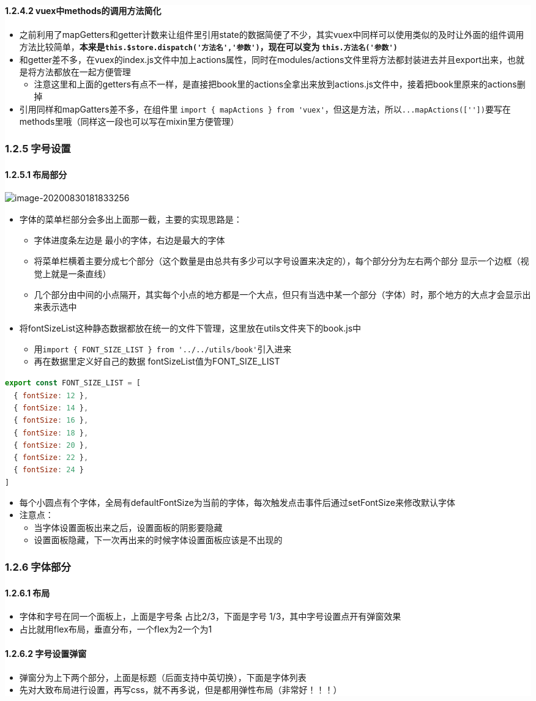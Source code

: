 #### 1.2.4.2 vuex中methods的调用方法简化

+ 之前利用了mapGetters和getter计数来让组件里引用state的数据简便了不少，其实vuex中同样可以使用类似的及时让外面的组件调用方法比较简单，**本来是`this.$store.dispatch('方法名','参数')`，现在可以变为 `this.方法名('参数')`**
+ 和getter差不多，在vuex的index.js文件中加上actions属性，同时在modules/actions文件里将方法都封装进去并且export出来，也就是将方法都放在一起方便管理
  + 注意这里和上面的getters有点不一样，是直接把book里的actions全拿出来放到actions.js文件中，接着把book里原来的actions删掉
+ 引用同样和mapGatters差不多，在组件里 `import { mapActions } from 'vuex'`，但这是方法，所以`...mapActions([''])`要写在methods里哦（同样这一段也可以写在mixin里方便管理）

### 1.2.5 字号设置

#### 1.2.5.1 布局部分

![image-20200830181833256](C:\Users\ARASHI\AppData\Roaming\Typora\typora-user-images\image-20200830181833256.png)

+ 字体的菜单栏部分会多出上面那一截，主要的实现思路是：

  + 字体进度条左边是 最小的字体，右边是最大的字体

  + 将菜单栏横着主要分成七个部分（这个数量是由总共有多少可以字号设置来决定的），每个部分分为左右两个部分 显示一个边框（视觉上就是一条直线）
  + 几个部分由中间的小点隔开，其实每个小点的地方都是一个大点，但只有当选中某一个部分（字体）时，那个地方的大点才会显示出来表示选中

+ 将fontSizeList这种静态数据都放在统一的文件下管理，这里放在utils文件夹下的book.js中
  + 用`import { FONT_SIZE_LIST } from '../../utils/book'`引入进来
  + 再在数据里定义好自己的数据 fontSizeList值为FONT_SIZE_LIST 

```javascript
export const FONT_SIZE_LIST = [
  { fontSize: 12 },
  { fontSize: 14 },
  { fontSize: 16 },
  { fontSize: 18 },
  { fontSize: 20 },
  { fontSize: 22 },
  { fontSize: 24 }
]
```

+ 每个小圆点有个字体，全局有defaultFontSize为当前的字体，每次触发点击事件后通过setFontSize来修改默认字体
+ 注意点：
  + 当字体设置面板出来之后，设置面板的阴影要隐藏
  + 设置面板隐藏，下一次再出来的时候字体设置面板应该是不出现的

### 1.2.6 字体部分

#### 1.2.6.1 布局

+ 字体和字号在同一个面板上，上面是字号条 占比2/3，下面是字号 1/3，其中字号设置点开有弹窗效果
+ 占比就用flex布局，垂直分布，一个flex为2一个为1

#### 1.2.6.2 字号设置弹窗

+ 弹窗分为上下两个部分，上面是标题（后面支持中英切换），下面是字体列表
+ 先对大致布局进行设置，再写css，就不再多说，但是都用弹性布局（非常好！！！）
